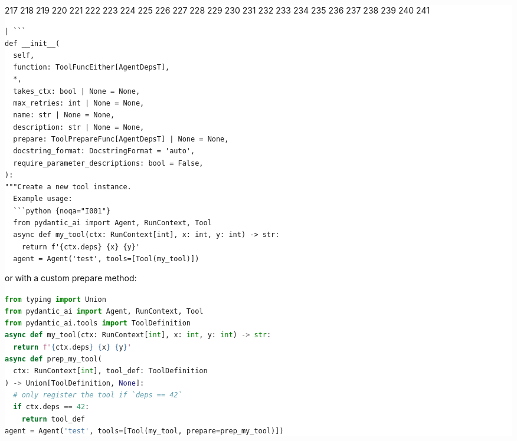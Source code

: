 217
218
219
220
221
222
223
224
225
226
227
228
229
230
231
232
233
234
235
236
237
238
239
240
241
```
| ```
def __init__(
  self,
  function: ToolFuncEither[AgentDepsT],
  *,
  takes_ctx: bool | None = None,
  max_retries: int | None = None,
  name: str | None = None,
  description: str | None = None,
  prepare: ToolPrepareFunc[AgentDepsT] | None = None,
  docstring_format: DocstringFormat = 'auto',
  require_parameter_descriptions: bool = False,
):
"""Create a new tool instance.
  Example usage:
  ```python {noqa="I001"}
  from pydantic_ai import Agent, RunContext, Tool
  async def my_tool(ctx: RunContext[int], x: int, y: int) -> str:
    return f'{ctx.deps} {x} {y}'
  agent = Agent('test', tools=[Tool(my_tool)])
  ```
  or with a custom prepare method:
  ```python {noqa="I001"}
  from typing import Union
  from pydantic_ai import Agent, RunContext, Tool
  from pydantic_ai.tools import ToolDefinition
  async def my_tool(ctx: RunContext[int], x: int, y: int) -> str:
    return f'{ctx.deps} {x} {y}'
  async def prep_my_tool(
    ctx: RunContext[int], tool_def: ToolDefinition
  ) -> Union[ToolDefinition, None]:
    # only register the tool if `deps == 42`
    if ctx.deps == 42:
      return tool_def
  agent = Agent('test', tools=[Tool(my_tool, prepare=prep_my_tool)])
  ```
